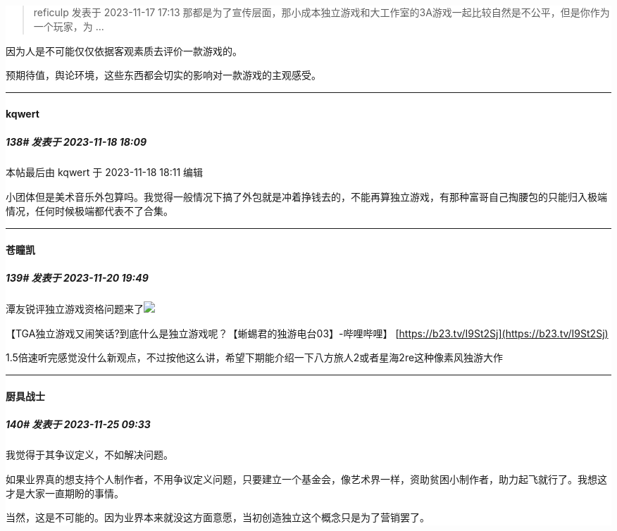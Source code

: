 <blockquote>reficulp 发表于 2023-11-17 17:13
那都是为了宣传层面，那小成本独立游戏和大工作室的3A游戏一起比较自然是不公平，但是你作为一个玩家，为 ...</blockquote>
因为人是不可能仅仅依据客观素质去评价一款游戏的。

预期待值，舆论环境，这些东西都会切实的影响对一款游戏的主观感受。

*****

####  kqwert  
##### 138#       发表于 2023-11-18 18:09

 本帖最后由 kqwert 于 2023-11-18 18:11 编辑 

小团体但是美术音乐外包算吗。我觉得一般情况下搞了外包就是冲着挣钱去的，不能再算独立游戏，有那种富哥自己掏腰包的只能归入极端情况，任何时候极端都代表不了合集。


*****

####  苍瞳凯  
##### 139#       发表于 2023-11-20 19:49

潭友锐评独立游戏资格问题来了<img src="https://static.saraba1st.com/image/smiley/face2017/034.png" referrerpolicy="no-referrer">

【TGA独立游戏又闹笑话?到底什么是独立游戏呢？【蜥蜴君的独游电台03】-哔哩哔哩】 [https://b23.tv/I9St2Sj](https://b23.tv/I9St2Sj)

1.5倍速听完感觉没什么新观点，不过按他这么讲，希望下期能介绍一下八方旅人2或者星海2re这种像素风独游大作

*****

####  厨具战士  
##### 140#       发表于 2023-11-25 09:33

我觉得于其争议定义，不如解决问题。

如果业界真的想支持个人制作者，不用争议定义问题，只要建立一个基金会，像艺术界一样，资助贫困小制作者，助力起飞就行了。我想这才是大家一直期盼的事情。

当然，这是不可能的。因为业界本来就没这方面意愿，当初创造独立这个概念只是为了营销罢了。

